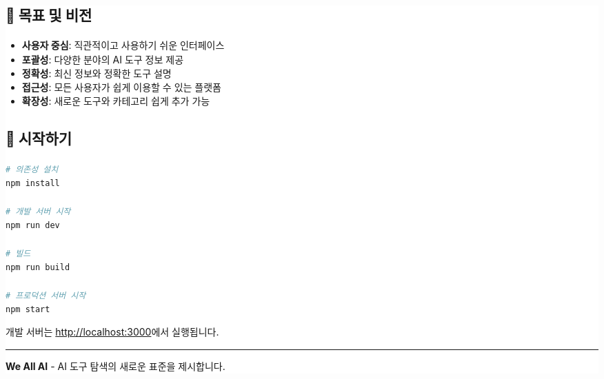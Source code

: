 ## 🎯 목표 및 비전

- **사용자 중심**: 직관적이고 사용하기 쉬운 인터페이스
- **포괄성**: 다양한 분야의 AI 도구 정보 제공
- **정확성**: 최신 정보와 정확한 도구 설명
- **접근성**: 모든 사용자가 쉽게 이용할 수 있는 플랫폼
- **확장성**: 새로운 도구와 카테고리 쉽게 추가 가능

## 🚀 시작하기

```bash
# 의존성 설치
npm install

# 개발 서버 시작
npm run dev

# 빌드
npm run build

# 프로덕션 서버 시작
npm start
```

개발 서버는 [http://localhost:3000](http://localhost:3000)에서 실행됩니다.

---

**We All AI** - AI 도구 탐색의 새로운 표준을 제시합니다.